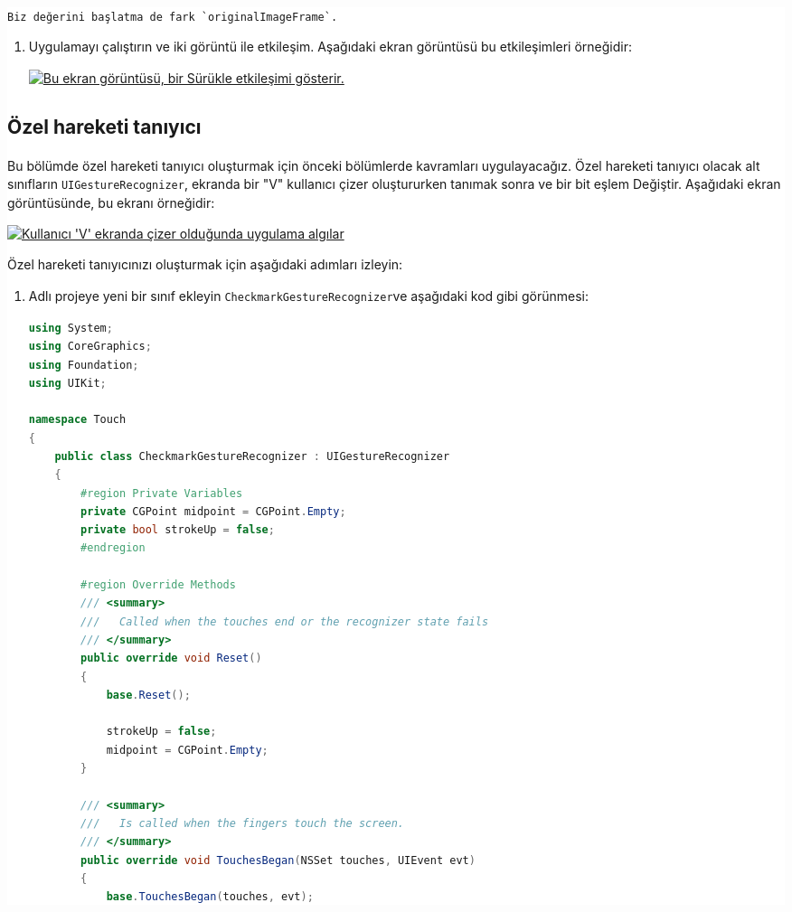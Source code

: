    Biz değerini başlatma de fark `originalImageFrame`.


1. Uygulamayı çalıştırın ve iki görüntü ile etkileşim.
Aşağıdaki ekran görüntüsü bu etkileşimleri örneğidir:
    
    [![](ios-touch-walkthrough-images/image7.png "Bu ekran görüntüsü, bir Sürükle etkileşimi gösterir.")](ios-touch-walkthrough-images/image7.png#lightbox)



<a name="Custom_Gesture_Recognizer"/>

## <a name="custom-gesture-recognizer"></a>Özel hareketi tanıyıcı

Bu bölümde özel hareketi tanıyıcı oluşturmak için önceki bölümlerde kavramları uygulayacağız. Özel hareketi tanıyıcı olacak alt sınıfların `UIGestureRecognizer`, ekranda bir "V" kullanıcı çizer oluştururken tanımak sonra ve bir bit eşlem Değiştir. Aşağıdaki ekran görüntüsünde, bu ekranı örneğidir:

 [![](ios-touch-walkthrough-images/image8.png "Kullanıcı 'V' ekranda çizer olduğunda uygulama algılar")](ios-touch-walkthrough-images/image8.png#lightbox)

Özel hareketi tanıyıcınızı oluşturmak için aşağıdaki adımları izleyin:


1. Adlı projeye yeni bir sınıf ekleyin `CheckmarkGestureRecognizer`ve aşağıdaki kod gibi görünmesi:

    ```csharp
    using System;
    using CoreGraphics;
    using Foundation;
    using UIKit;
    
    namespace Touch
    {
        public class CheckmarkGestureRecognizer : UIGestureRecognizer
        {
            #region Private Variables
            private CGPoint midpoint = CGPoint.Empty;
            private bool strokeUp = false;
            #endregion
    
            #region Override Methods
            /// <summary>
            ///   Called when the touches end or the recognizer state fails
            /// </summary>
            public override void Reset()
            {
                base.Reset();
    
                strokeUp = false;
                midpoint = CGPoint.Empty;
            }
    
            /// <summary>
            ///   Is called when the fingers touch the screen.
            /// </summary>
            public override void TouchesBegan(NSSet touches, UIEvent evt)
            {
                base.TouchesBegan(touches, evt);
    
